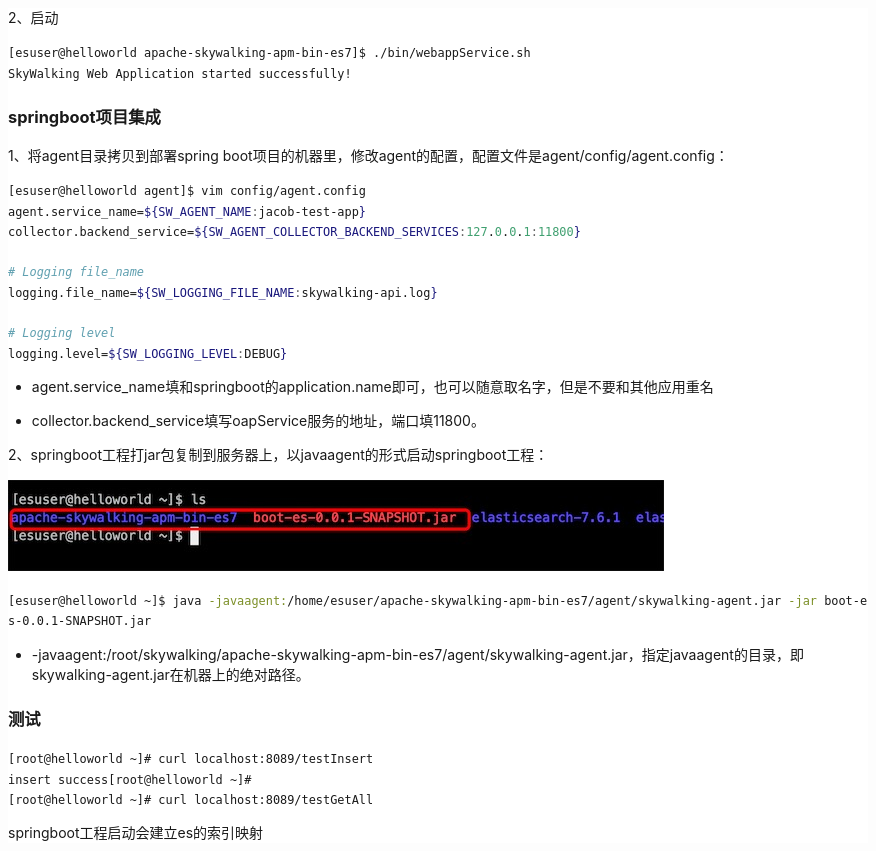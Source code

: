 2、启动

```sh
[esuser@helloworld apache-skywalking-apm-bin-es7]$ ./bin/webappService.sh
SkyWalking Web Application started successfully!
```

### springboot项目集成

1、将agent目录拷贝到部署spring boot项目的机器里，修改agent的配置，配置文件是agent/config/agent.config：

```sh
[esuser@helloworld agent]$ vim config/agent.config 
agent.service_name=${SW_AGENT_NAME:jacob-test-app}
collector.backend_service=${SW_AGENT_COLLECTOR_BACKEND_SERVICES:127.0.0.1:11800}

# Logging file_name
logging.file_name=${SW_LOGGING_FILE_NAME:skywalking-api.log}

# Logging level
logging.level=${SW_LOGGING_LEVEL:DEBUG}
```

- agent.service_name填和springboot的application.name即可，也可以随意取名字，但是不要和其他应用重名

- collector.backend_service填写oapService服务的地址，端口填11800。

2、springboot工程打jar包复制到服务器上，以javaagent的形式启动springboot工程：

![](/assets/images/2020/springcloud/skywalking/boot-es.jpg)

```sh
[esuser@helloworld ~]$ java -javaagent:/home/esuser/apache-skywalking-apm-bin-es7/agent/skywalking-agent.jar -jar boot-es-0.0.1-SNAPSHOT.jar 
```

- -javaagent:/root/skywalking/apache-skywalking-apm-bin-es7/agent/skywalking-agent.jar，指定javaagent的目录，即skywalking-agent.jar在机器上的绝对路径。

### 测试

```sh
[root@helloworld ~]# curl localhost:8089/testInsert
insert success[root@helloworld ~]# 
[root@helloworld ~]# curl localhost:8089/testGetAll
```

springboot工程启动会建立es的索引映射
